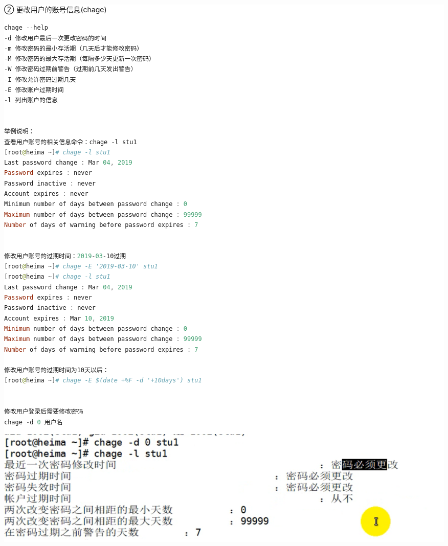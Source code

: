 ② 更改用户的账号信息(chage)

```powershell
chage --help
-d 修改用户最后一次更改密码的时间
-m 修改密码的最小存活期（几天后才能修改密码）
-M 修改密码的最大存活期（每隔多少天更新一次密码）
-W 修改密码过期前警告（过期前几天发出警告）
-I 修改允许密码过期几天
-E 修改账户过期时间
-l 列出账户的信息


举例说明：
查看用户账号的相关信息命令：chage -l stu1
[root@heima ~]# chage -l stu1
Last password change : Mar 04, 2019
Password expires : never
Password inactive : never
Account expires : never
Minimum number of days between password change : 0
Maximum number of days between password change : 99999
Number of days of warning before password expires : 7


修改用户账号的过期时间：2019-03-10过期
[root@heima ~]# chage -E '2019-03-10' stu1
[root@heima ~]# chage -l stu1
Last password change : Mar 04, 2019
Password expires : never
Password inactive : never
Account expires : Mar 10, 2019
Minimum number of days between password change : 0
Maximum number of days between password change : 99999
Number of days of warning before password expires : 7

修改用户账号的过期时间为10天以后：
[root@heima ~]# chage -E $(date +%F -d '+10days') stu1


修改用户登录后需要修改密码
chage -d 0 用户名
```

![image-20231102102351590](./images/image-20231102102351590.png)
